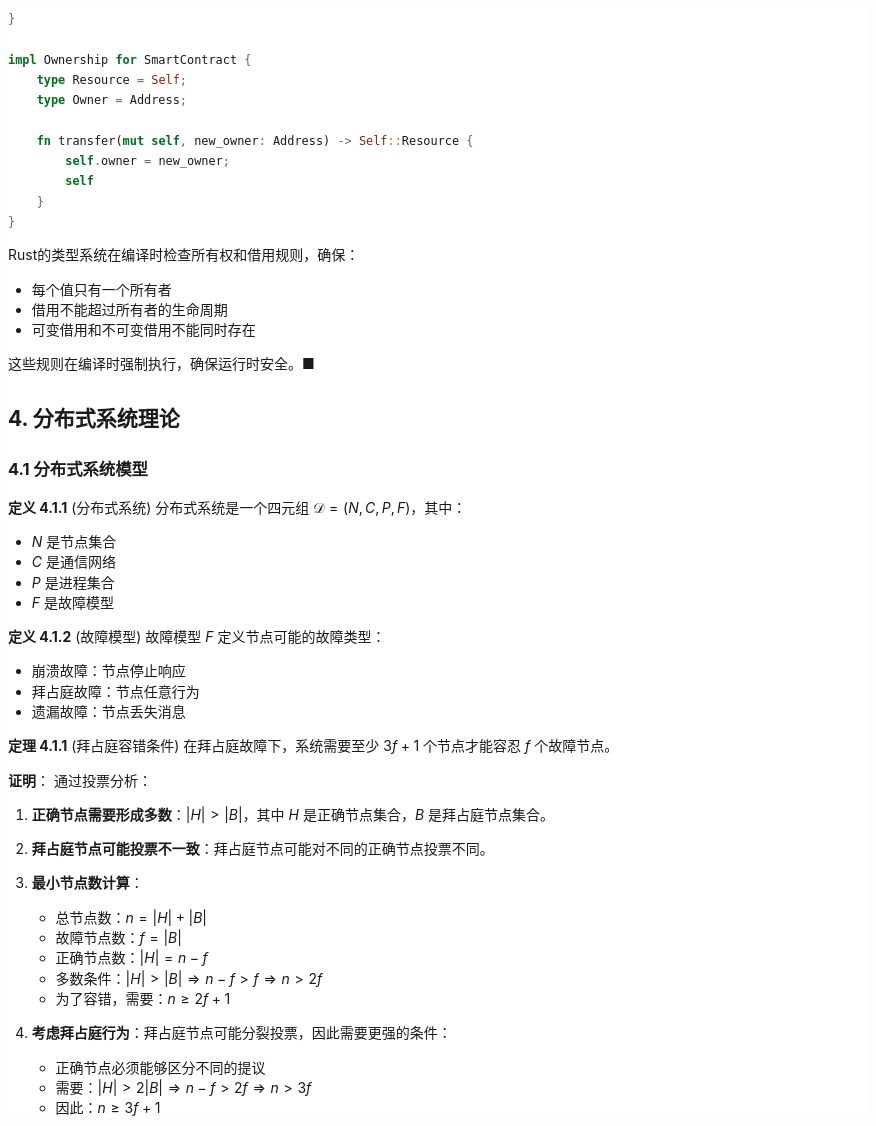 ```rust
}

impl Ownership for SmartContract {
    type Resource = Self;
    type Owner = Address;
    
    fn transfer(mut self, new_owner: Address) -> Self::Resource {
        self.owner = new_owner;
        self
    }
}
```

Rust的类型系统在编译时检查所有权和借用规则，确保：

- 每个值只有一个所有者
- 借用不能超过所有者的生命周期
- 可变借用和不可变借用不能同时存在

这些规则在编译时强制执行，确保运行时安全。■

## 4. 分布式系统理论

### 4.1 分布式系统模型

**定义 4.1.1** (分布式系统) 分布式系统是一个四元组 $\mathcal{D} = (N, C, P, F)$，其中：

- $N$ 是节点集合
- $C$ 是通信网络
- $P$ 是进程集合
- $F$ 是故障模型

**定义 4.1.2** (故障模型) 故障模型 $F$ 定义节点可能的故障类型：

- 崩溃故障：节点停止响应
- 拜占庭故障：节点任意行为
- 遗漏故障：节点丢失消息

**定理 4.1.1** (拜占庭容错条件) 在拜占庭故障下，系统需要至少 $3f + 1$ 个节点才能容忍 $f$ 个故障节点。

**证明**：
通过投票分析：

1. **正确节点需要形成多数**：$|H| > |B|$，其中 $H$ 是正确节点集合，$B$ 是拜占庭节点集合。

2. **拜占庭节点可能投票不一致**：拜占庭节点可能对不同的正确节点投票不同。

3. **最小节点数计算**：
   - 总节点数：$n = |H| + |B|$
   - 故障节点数：$f = |B|$
   - 正确节点数：$|H| = n - f$
   - 多数条件：$|H| > |B| \Rightarrow n - f > f \Rightarrow n > 2f$
   - 为了容错，需要：$n \geq 2f + 1$

4. **考虑拜占庭行为**：拜占庭节点可能分裂投票，因此需要更强的条件：
   - 正确节点必须能够区分不同的提议
   - 需要：$|H| > 2|B| \Rightarrow n - f > 2f \Rightarrow n > 3f$
   - 因此：$n \geq 3f + 1$
